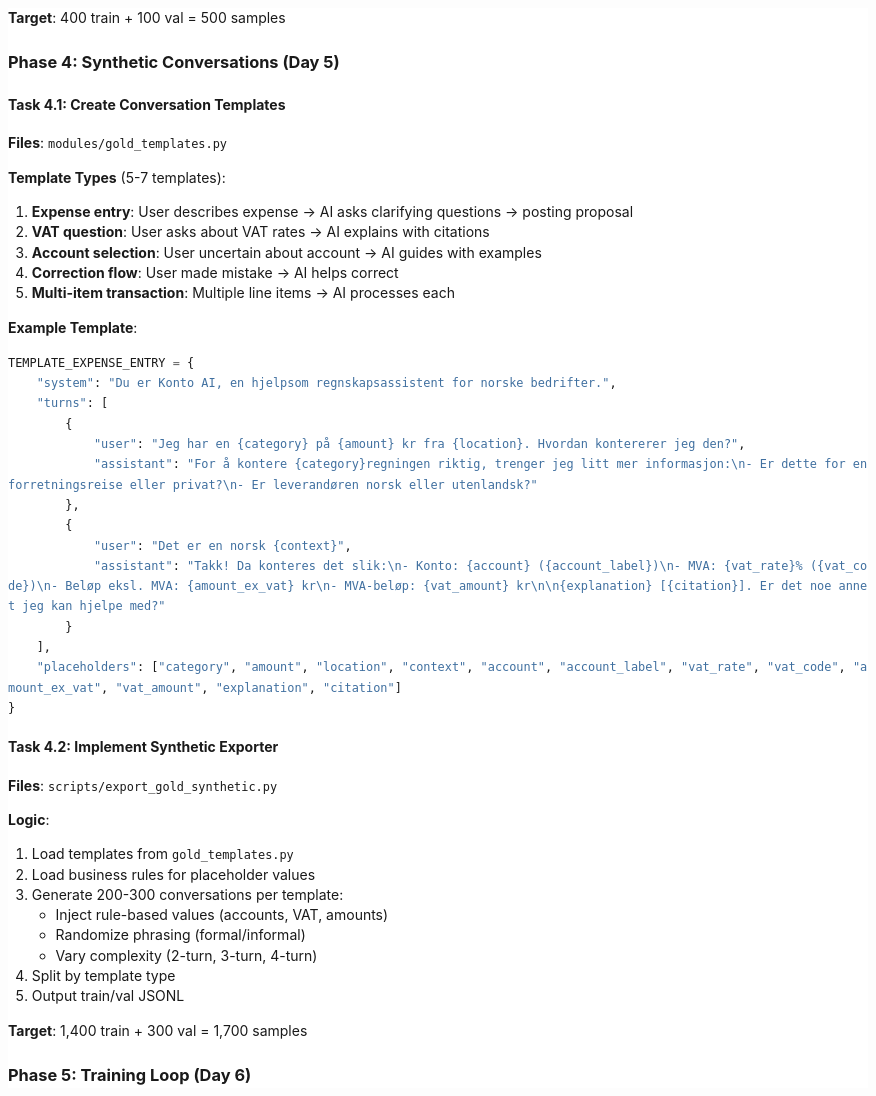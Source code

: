 **Target**: 400 train + 100 val = 500 samples

### Phase 4: Synthetic Conversations (Day 5)

#### Task 4.1: Create Conversation Templates
**Files**: `modules/gold_templates.py`

**Template Types** (5-7 templates):
1. **Expense entry**: User describes expense → AI asks clarifying questions → posting proposal
2. **VAT question**: User asks about VAT rates → AI explains with citations
3. **Account selection**: User uncertain about account → AI guides with examples
4. **Correction flow**: User made mistake → AI helps correct
5. **Multi-item transaction**: Multiple line items → AI processes each

**Example Template**:
```python
TEMPLATE_EXPENSE_ENTRY = {
    "system": "Du er Konto AI, en hjelpsom regnskapsassistent for norske bedrifter.",
    "turns": [
        {
            "user": "Jeg har en {category} på {amount} kr fra {location}. Hvordan kontererer jeg den?",
            "assistant": "For å kontere {category}regningen riktig, trenger jeg litt mer informasjon:\n- Er dette for en forretningsreise eller privat?\n- Er leverandøren norsk eller utenlandsk?"
        },
        {
            "user": "Det er en norsk {context}",
            "assistant": "Takk! Da konteres det slik:\n- Konto: {account} ({account_label})\n- MVA: {vat_rate}% ({vat_code})\n- Beløp eksl. MVA: {amount_ex_vat} kr\n- MVA-beløp: {vat_amount} kr\n\n{explanation} [{citation}]. Er det noe annet jeg kan hjelpe med?"
        }
    ],
    "placeholders": ["category", "amount", "location", "context", "account", "account_label", "vat_rate", "vat_code", "amount_ex_vat", "vat_amount", "explanation", "citation"]
}
```

#### Task 4.2: Implement Synthetic Exporter
**Files**: `scripts/export_gold_synthetic.py`

**Logic**:
1. Load templates from `gold_templates.py`
2. Load business rules for placeholder values
3. Generate 200-300 conversations per template:
   - Inject rule-based values (accounts, VAT, amounts)
   - Randomize phrasing (formal/informal)
   - Vary complexity (2-turn, 3-turn, 4-turn)
4. Split by template type
5. Output train/val JSONL

**Target**: 1,400 train + 300 val = 1,700 samples

### Phase 5: Training Loop (Day 6)
